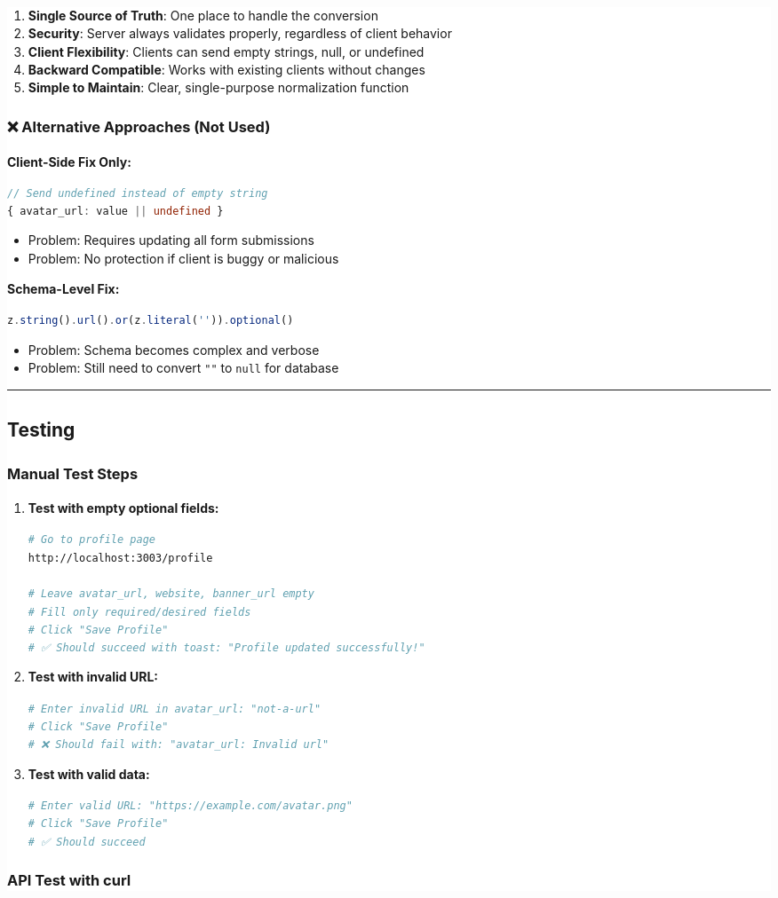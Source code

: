 1. **Single Source of Truth**: One place to handle the conversion
2. **Security**: Server always validates properly, regardless of client behavior
3. **Client Flexibility**: Clients can send empty strings, null, or undefined
4. **Backward Compatible**: Works with existing clients without changes
5. **Simple to Maintain**: Clear, single-purpose normalization function

### ❌ Alternative Approaches (Not Used)

**Client-Side Fix Only:**
```typescript
// Send undefined instead of empty string
{ avatar_url: value || undefined }
```
- Problem: Requires updating all form submissions
- Problem: No protection if client is buggy or malicious

**Schema-Level Fix:**
```typescript
z.string().url().or(z.literal('')).optional()
```
- Problem: Schema becomes complex and verbose
- Problem: Still need to convert `""` to `null` for database

---

## Testing

### Manual Test Steps

1. **Test with empty optional fields:**
   ```bash
   # Go to profile page
   http://localhost:3003/profile

   # Leave avatar_url, website, banner_url empty
   # Fill only required/desired fields
   # Click "Save Profile"
   # ✅ Should succeed with toast: "Profile updated successfully!"
   ```

2. **Test with invalid URL:**
   ```bash
   # Enter invalid URL in avatar_url: "not-a-url"
   # Click "Save Profile"
   # ❌ Should fail with: "avatar_url: Invalid url"
   ```

3. **Test with valid data:**
   ```bash
   # Enter valid URL: "https://example.com/avatar.png"
   # Click "Save Profile"
   # ✅ Should succeed
   ```

### API Test with curl
